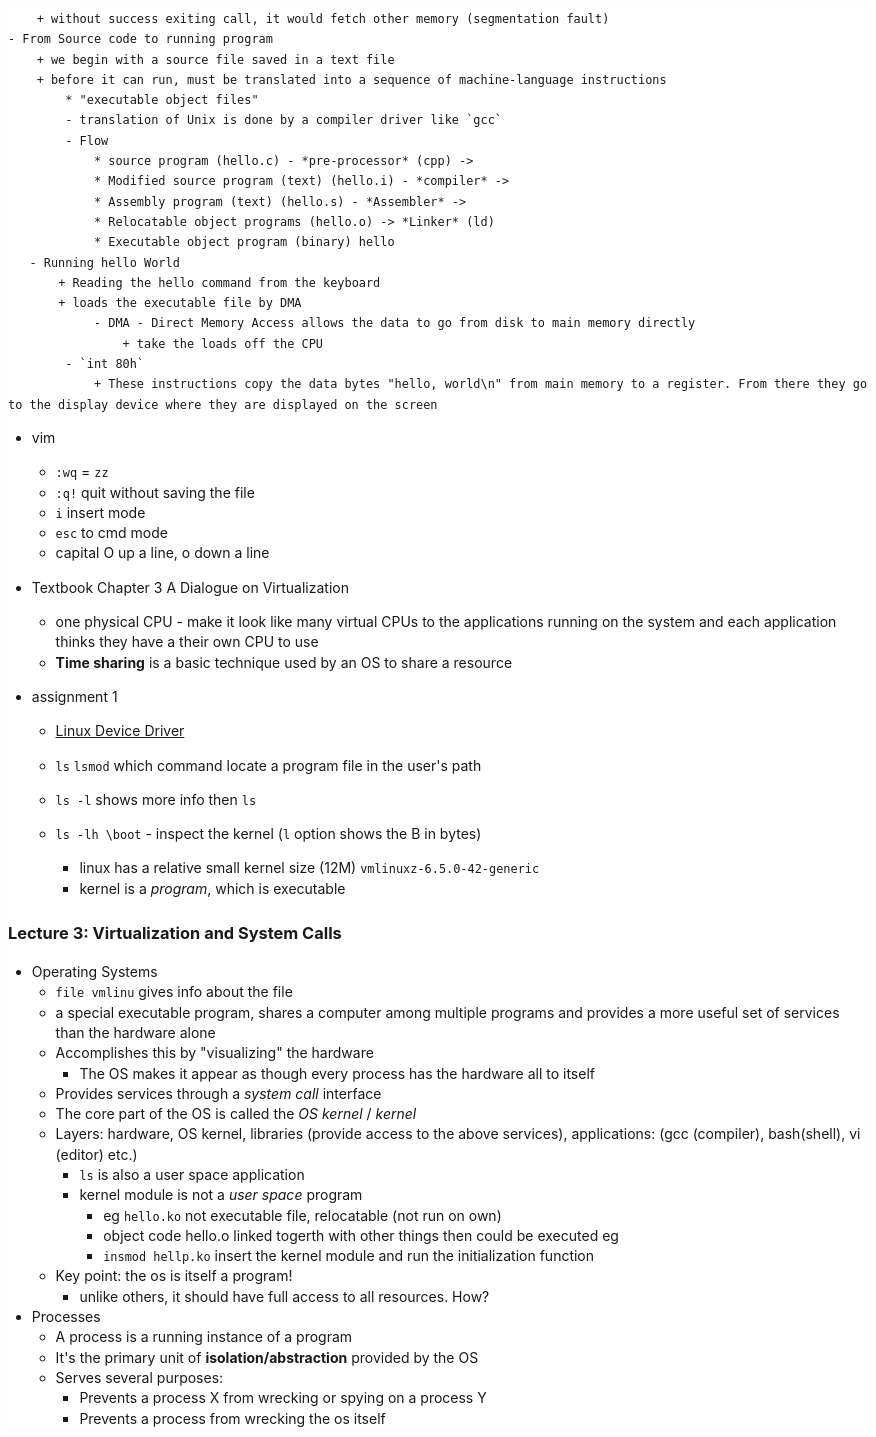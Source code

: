        + without success exiting call, it would fetch other memory (segmentation fault)
    - From Source code to running program
        + we begin with a source file saved in a text file
        + before it can run, must be translated into a sequence of machine-language instructions
            * "executable object files"
            - translation of Unix is done by a compiler driver like `gcc`
            - Flow
                * source program (hello.c) - *pre-processor* (cpp) -> 
                * Modified source program (text) (hello.i) - *compiler* ->
                * Assembly program (text) (hello.s) - *Assembler* -> 
                * Relocatable object programs (hello.o) -> *Linker* (ld)
                * Executable object program (binary) hello 
       - Running hello World
           + Reading the hello command from the keyboard
           + loads the executable file by DMA
                - DMA - Direct Memory Access allows the data to go from disk to main memory directly 
                    + take the loads off the CPU
            - `int 80h`
                + These instructions copy the data bytes "hello, world\n" from main memory to a register. From there they go to the display device where they are displayed on the screen

- vim
    + `:wq` = `zz`
    + `:q!` quit without saving the file
    + `i` insert mode
    + `esc` to cmd mode
    + capital O up a line, o down a line
- Textbook Chapter 3 A Dialogue on Virtualization
    - one physical CPU - make it look like many virtual CPUs to the applications running on the system and each application thinks they have a their own CPU to use
    - **Time sharing** is a basic technique used by an OS to share a resource

- assignment 1
    - [Linux Device Driver](https://lwn.net/Kernel/LDD3/)

    - `ls` `lsmod` which command locate a program file in the user's path
    - `ls -l` shows more info then `ls`
    - `ls -lh \boot` - inspect the kernel (`l` option shows the B in bytes)
        - linux has a relative small kernel size (12M) `vmlinuxz-6.5.0-42-generic`
        - kernel is a *program*, which is executable

### Lecture 3: Virtualization and System Calls
- Operating Systems
    + `file vmlinu` gives info about the file
    + a special executable program, shares a computer among multiple programs and provides a more useful set of services than the hardware alone
    + Accomplishes this by "visualizing" the hardware
        * The OS makes it appear as though every process has the hardware all to itself
    * Provides services through a *system call* interface
    * The core part of the OS is called the *OS kernel* / *kernel*
    * Layers: hardware, OS kernel, libraries (provide access to the above services), applications: (gcc (compiler), bash(shell), vi (editor) etc.)
        - `ls` is also a user space application
        - kernel module is not a *user space* program
            + eg `hello.ko` not executable file, relocatable (not run on own)
            + object code hello.o linked togerth with other things then could be executed eg
            + `insmod hellp.ko` insert the kernel module and run the initialization function
    * Key point: the os is itself a program!
        - unlike others, it should have full access to all resources. How?
- Processes
    + A process is a running instance of a program
    + It's the primary unit of **isolation/abstraction** provided by the OS
    + Serves several purposes:
        - Prevents a process X from wrecking or spying on a process Y
        - Prevents a process from wrecking the os itself